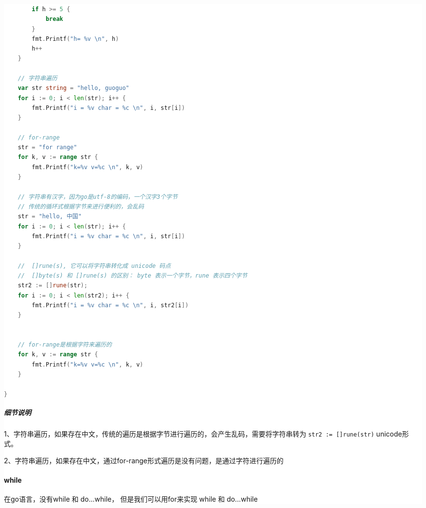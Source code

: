 ```go
		if h >= 5 {
			break
		}
		fmt.Printf("h= %v \n", h)
		h++
	}

	// 字符串遍历
	var str string = "hello, guoguo"
	for i := 0; i < len(str); i++ {
		fmt.Printf("i = %v char = %c \n", i, str[i])
	}

	// for-range
	str = "for range"
	for k, v := range str {
		fmt.Printf("k=%v v=%c \n", k, v)
	}

	// 字符串有汉字，因为go是utf-8的编码，一个汉字3个字节
	// 传统的循环式根据字节来进行便利的，会乱码
	str = "hello, 中国"
	for i := 0; i < len(str); i++ {
		fmt.Printf("i = %v char = %c \n", i, str[i])
	}

	//  []rune(s), 它可以将字符串转化成 unicode 码点
	//  []byte(s) 和 []rune(s) 的区别： byte 表示一个字节，rune 表示四个字节
	str2 := []rune(str);
	for i := 0; i < len(str2); i++ {
		fmt.Printf("i = %v char = %c \n", i, str2[i])
	}


	// for-range是根据字符来遍历的
	for k, v := range str {
		fmt.Printf("k=%v v=%c \n", k, v)
	}

}

```

##### 细节说明

1、字符串遍历，如果存在中文，传统的遍历是根据字节进行遍历的，会产生乱码，需要将字符串转为 `str2 := []rune(str)` unicode形式。

2、字符串遍历，如果存在中文，通过for-range形式遍历是没有问题，是通过字符进行遍历的

#### while

在go语言，没有while 和 do...while， 但是我们可以用for来实现 while 和 do...while

